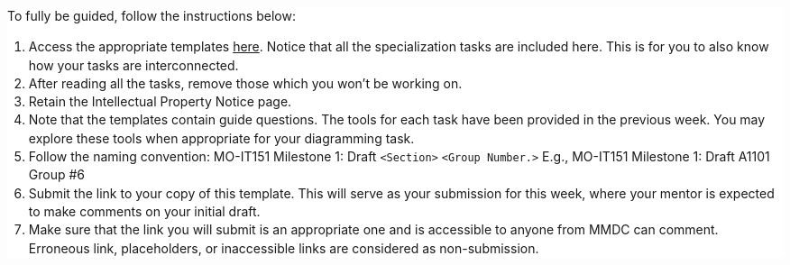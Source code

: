  To fully be guided, follow the instructions below:

1. Access the appropriate templates  [here](https://docs.google.com/document/d/1bcHvH_Xo-6-hzKI0QPPBNUATzujPmdbBOnh9yHeWMB8/copy). Notice that all the specialization tasks are included here. This is for you to also know how your tasks are interconnected.
2. After reading all the tasks, remove those which you won’t be working on.
3. Retain the Intellectual Property Notice page.
4. Note that the templates contain guide questions. The tools for each task have been provided in the previous week. You may explore these tools when appropriate for your diagramming task.
5. Follow the naming convention: MO-IT151 Milestone 1: Draft `<Section>` `<Group Number.>` E.g., MO-IT151 Milestone 1: Draft  A1101 Group #6
6. Submit the link to your copy of this template. This will serve as your submission for this week, where your mentor is expected to make comments on your initial draft.
7. Make sure that the link you will submit is an appropriate one and is accessible to anyone from MMDC can comment. Erroneous link, placeholders, or inaccessible links are considered as non-submission.
